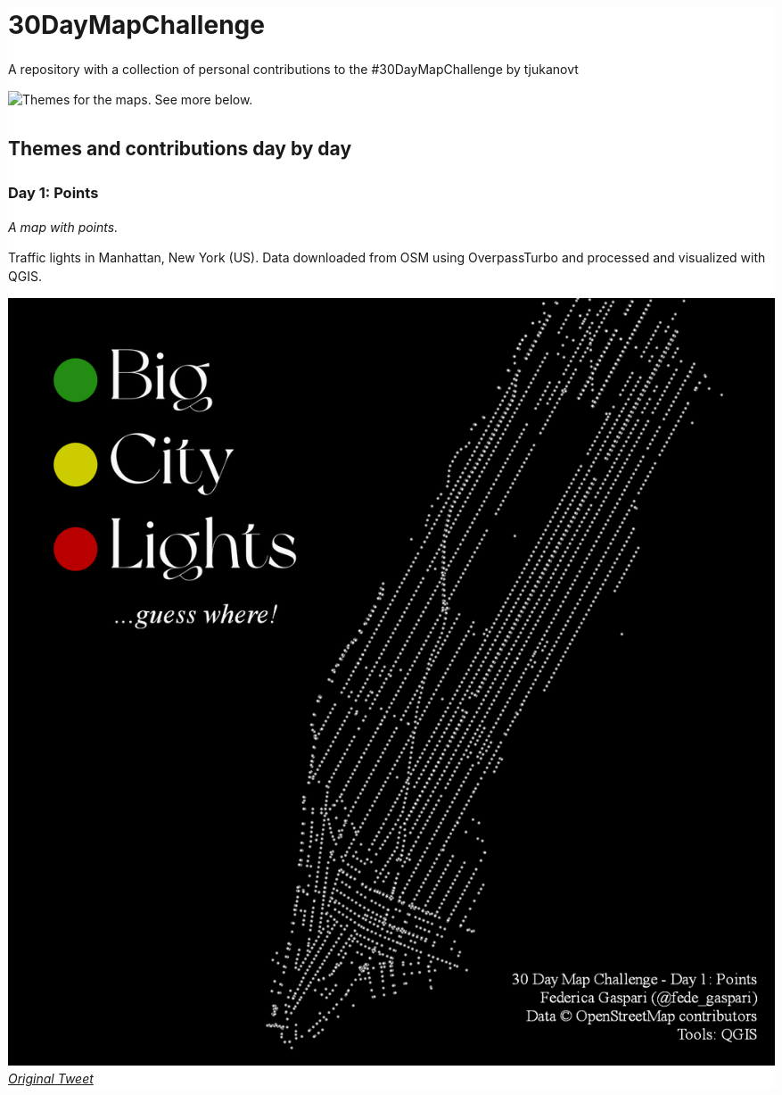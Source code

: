 # 30DayMapChallenge
A repository with a collection of personal contributions to the #30DayMapChallenge by tjukanovt

![Themes for the maps. See more below.](https://raw.githubusercontent.com/ambarja/30DayMapChallenge/master/images/flyers/30dmpc_2021.png)

## Themes and contributions day by day

### Day 1: Points
*A map with points.*

Traffic lights in Manhattan, New York (US). Data downloaded from OSM using OverpassTurbo and processed and visualized with QGIS.

![Map submission for Day 1 - Points](https://raw.githubusercontent.com/Tars4815/30DayMapChallenge/master/images/2021/Day%201%20-%20Points.png)
*[Original Tweet](https://twitter.com/fede_gaspari/status/1455150127958528000)*

